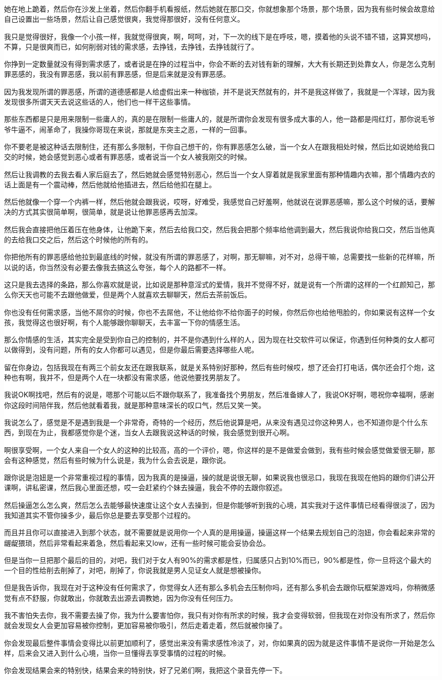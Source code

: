她在地上跪着，然后你在沙发上坐着，然后你翻手机看报纸，然后她就在那口交，你就想象那个场景，那个场景，因为我有些时候会故意给自己设置出一些场景，然后让自己感觉很爽，我觉得那很好，没有任何意义。

我只是觉得很好，我像一个小孩一样，我就觉得很爽，啊，呵呵，对，下一次的线下是在呼吱，嗯，摸着他的头说不错不错，这算冥想吗，不算，只是很爽而已，如何削弱对钱的需求感，去挣钱，去挣钱，去挣钱就行了。

你挣到一定数量就没有得到需求感了，或者说是在挣的过程当中，你会不断的去对钱有新的理解，大大有长期还到处靠女人，你是怎么克制罪恶感的，我没有罪恶感，我以前有罪恶感，但是后来就是没有罪恶感。

因为我发现所谓的罪恶感，所谓的道德感都是人给虚假出来一种枷锁，并不是说天然就有的，并不是我这样做了，我就是一个浑球，因为我发现很多所谓天天去说这些话的人，他们也一样干这些事情。

那些东西都是只是用来限制一些庸人的，真的是在限制一些庸人的，就是所谓你会发现有很多成大事的人，他一路都是闯红灯，那你说毛爷爷牛逼不，闹革命了，我操你哥现在来说，那就是东突主之恶，一样的一回事。

你不要老是被这种话去限制住，还有那么多限制，干你自己想干的，你有罪恶感怎么破，当一个女人在跟我相处时候，然后比如说她给我口交的时候，她会感觉到恶心或者有罪恶感，或者说当一个女人被我刚交的时候。

然后让我调教的去我去看人家后庭去了，然后她就会感觉特别恶心，然后当一个女人穿着就是我家里面有那种情趣内衣嘛，那个情趣内衣的话上面是有一个震动棒，然后他就给他插进去，然后给他扣在腿上。

然后他就像一个穿一个内裤一样，然后他就会跟我说，哎呀，好难受，我感觉自己好羞啊，他就说在说罪恶感嘛，那么这个时候的话，要解决的方式其实很简单啊，很简单，就是说让他罪恶感再去加深。

然后我会直接把他压着压在他身体，让他跪下来，然后去给我口交，然后我会把那个频率给他调到最大，然后我说你给我口交，然后当他真的去给我口交之后，然后这个时候他的所有的。

你把他所有的罪恶感给他拉到最底线的时候，就没有所谓的罪恶感了，对啊，那无聊嘛，对不对，总得干嘛，总需要找一些新的花样嘛，所以说的话，你当然没有必要去像我去搞这么夸张，每个人的路都不一样。

这只是我去选择的条路，那么你喜欢就是说，比如说是那种意淫式的爱情，我并不觉得不好，就是说有一个所谓的这样的一个红颜知己，那么你天天也可能不去跟他做爱，但是两个人就喜欢去聊聊天，然后去茶前饭后。

你也没有任何需求感，当他不屌你的时候，你也不去屌他，不让他给你不给你面子的时候，你然后你也给他甩脸的，你如果说有这样一个女孩，我觉得这也很好啊，有个人能够跟你聊聊天，去丰富一下你的情感生活。

那么你情感的生活，其实完全是受到你自己的控制的，并不是你遇到什么样的人，因为现在社交软件可以保证，你遇到任何种类的女人都可以做得到，没有问题，所有的女人你都可以遇见，但是你最后需要选择哪些人呢。

留在你身边，包括我现在有两三个前女友还在跟我联系，就是关系特别好那种，然后有些时候哎，想了还会打打电话，偶尔还会打个炮，这种也有啊，我并不，但是两个人在一块都没有需求感，他说他要找男朋友了。

我说OK啊找吧，然后有的说是，嗯那个可能以后不跟你联系了，我准备找个男朋友，然后准备嫁人了，我说OK好啊，嗯祝你幸福啊，感谢你这段时间陪伴我，然后他就看着我，就是那种意味深长的叹口气，然后又笑一笑。

我说怎么了，感觉是不是遇到我是一个非常奇，奇特的一个经历，然后他说算是吧，从来没有遇见过你这种男人，也不知道你是个什么东西，到现在为止，我都感觉你是个迷，当女人去跟我说这种话的时候，我会感觉到很开心啊。

啊很享受啊，一个女人来自一个女人的这种的比较高，高的一个评价，嗯，你这样的是不是做爱会做到，我有些时候会感觉做爱很无聊，那会有这种感觉，然后有些时候为什么说是，我为什么会去说是，跟你说。

跟你说是泡妞是一个非常重视过程的事情，因为我真的是操逼，操的就是说很无聊，如果说我也很忌口，我现在我现在他妈的跟你们讲公开课啊，讲私密课，然后我心里面还想，哎一会赶紧约个妹去操逼，我会不停的去跟你叙述。

然后操逼怎么怎么爽，然后怎么去能够最快速度让这个女人去操到，但是你能够听到我的心境，其实我对于这件事情已经看得很淡了，因为我知道其实不管你操多少，最后你总是要去享受那个过程的。

而且并且你可以直接进入到那个状态，就不需要就是说用你一个人真的是用操逼，操逼这样一个结果去规划自己的泡妞，你会看起来非常的龌龊猥琐，然后非常看起来着急，然后看起来又low，还有一些时候可能会妥协会怂。

但是当你一旦把那个最后的目的，对吧，我们对于女人有90%的需求都是性，归属感只占到10%而已，90%都是性，你一旦将这个最大的一个目的性给削去削掉了，对吧，削掉了，你说我就是男人见证女人就是想被操你。

但是我告诉你，我现在对于这种没有任何需求了，你觉得女人还有那么多机会去压制你吗，还有那么多机会去跟你玩框架游戏吗，你稍微感觉有点不舒服，你就敢出，你就敢去出源去调教她，因为你没有任何压力。

我不害怕失去你，我不需要去操了你，我为什么要害怕你，我只有对你有所求的时候，我才会变得软弱，但我现在对你没有所求了，然后你就会发现女人会更加容易被你控制，更加容易被你吸引，然后走着走着，然后就被你操了。

你会发现最后整件事情会变得比以前更加顺利了，感觉出来没有需求感性冷淡了，对，你如果真的因为就是这件事情不是说你一开始是怎么样，后来会又进入到什么心境，当你一旦懂得去享受事情的过程的时候。

你会发现结果会来的特别快，结果会来的特别快，好了兄弟们啊，我把这个录音先停一下。